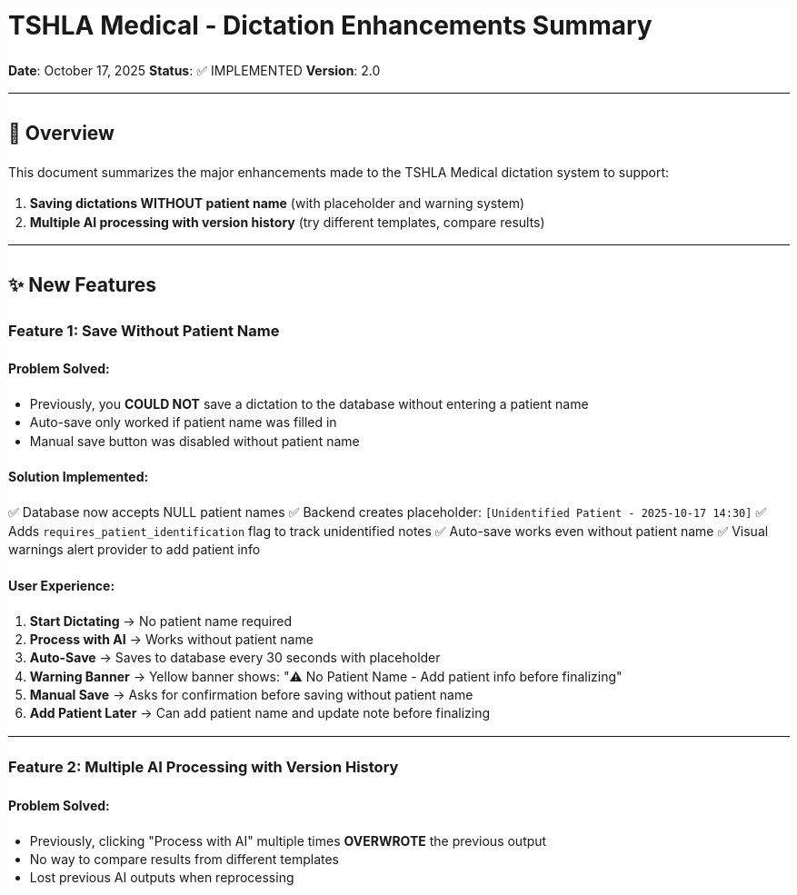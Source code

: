 # TSHLA Medical - Dictation Enhancements Summary

**Date**: October 17, 2025
**Status**: ✅ IMPLEMENTED
**Version**: 2.0

---

## 🎯 Overview

This document summarizes the major enhancements made to the TSHLA Medical dictation system to support:
1. **Saving dictations WITHOUT patient name** (with placeholder and warning system)
2. **Multiple AI processing with version history** (try different templates, compare results)

---

## ✨ New Features

### **Feature 1: Save Without Patient Name**

#### **Problem Solved:**
- Previously, you **COULD NOT** save a dictation to the database without entering a patient name
- Auto-save only worked if patient name was filled in
- Manual save button was disabled without patient name

#### **Solution Implemented:**
✅ Database now accepts NULL patient names
✅ Backend creates placeholder: `[Unidentified Patient - 2025-10-17 14:30]`
✅ Adds `requires_patient_identification` flag to track unidentified notes
✅ Auto-save works even without patient name
✅ Visual warnings alert provider to add patient info

#### **User Experience:**
1. **Start Dictating** → No patient name required
2. **Process with AI** → Works without patient name
3. **Auto-Save** → Saves to database every 30 seconds with placeholder
4. **Warning Banner** → Yellow banner shows: "⚠️ No Patient Name - Add patient info before finalizing"
5. **Manual Save** → Asks for confirmation before saving without patient name
6. **Add Patient Later** → Can add patient name and update note before finalizing

---

### **Feature 2: Multiple AI Processing with Version History**

#### **Problem Solved:**
- Previously, clicking "Process with AI" multiple times **OVERWROTE** the previous output
- No way to compare results from different templates
- Lost previous AI outputs when reprocessing
